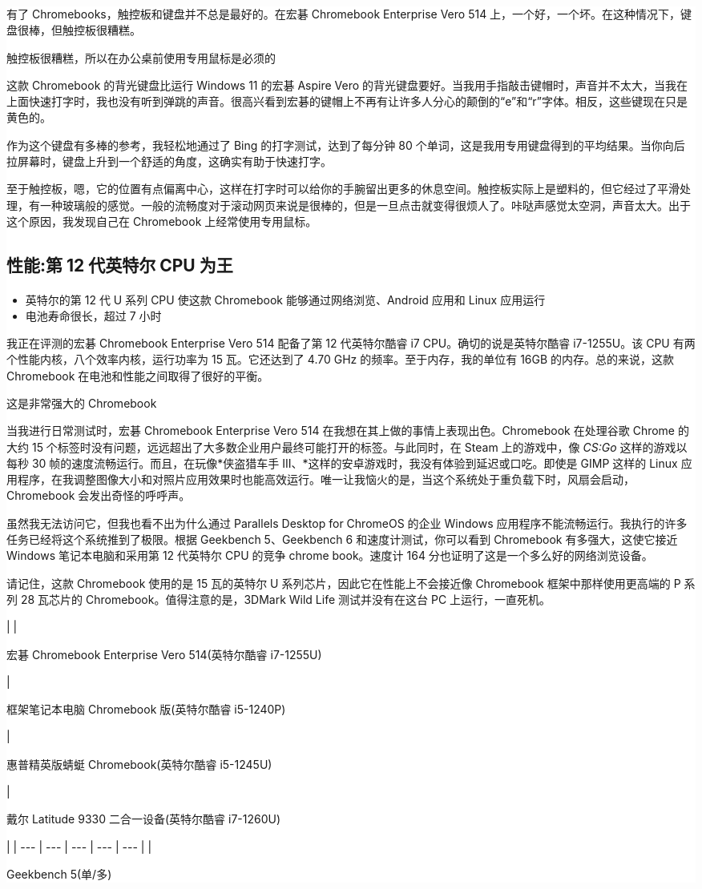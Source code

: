 有了 Chromebooks，触控板和键盘并不总是最好的。在宏碁 Chromebook Enterprise Vero 514 上，一个好，一个坏。在这种情况下，键盘很棒，但触控板很糟糕。

触控板很糟糕，所以在办公桌前使用专用鼠标是必须的

这款 Chromebook 的背光键盘比运行 Windows 11 的宏碁 Aspire Vero 的背光键盘要好。当我用手指敲击键帽时，声音并不太大，当我在上面快速打字时，我也没有听到弹跳的声音。很高兴看到宏碁的键帽上不再有让许多人分心的颠倒的“e”和“r”字体。相反，这些键现在只是黄色的。

作为这个键盘有多棒的参考，我轻松地通过了 Bing 的打字测试，达到了每分钟 80 个单词，这是我用专用键盘得到的平均结果。当你向后拉屏幕时，键盘上升到一个舒适的角度，这确实有助于快速打字。

至于触控板，嗯，它的位置有点偏离中心，这样在打字时可以给你的手腕留出更多的休息空间。触控板实际上是塑料的，但它经过了平滑处理，有一种玻璃般的感觉。一般的流畅度对于滚动网页来说是很棒的，但是一旦点击就变得很烦人了。咔哒声感觉太空洞，声音太大。出于这个原因，我发现自己在 Chromebook 上经常使用专用鼠标。

## 性能:第 12 代英特尔 CPU 为王

*   英特尔的第 12 代 U 系列 CPU 使这款 Chromebook 能够通过网络浏览、Android 应用和 Linux 应用运行
*   电池寿命很长，超过 7 小时

我正在评测的宏碁 Chromebook Enterprise Vero 514 配备了第 12 代英特尔酷睿 i7 CPU。确切的说是英特尔酷睿 i7-1255U。该 CPU 有两个性能内核，八个效率内核，运行功率为 15 瓦。它还达到了 4.70 GHz 的频率。至于内存，我的单位有 16GB 的内存。总的来说，这款 Chromebook 在电池和性能之间取得了很好的平衡。

这是非常强大的 Chromebook

当我进行日常测试时，宏碁 Chromebook Enterprise Vero 514 在我想在其上做的事情上表现出色。Chromebook 在处理谷歌 Chrome 的大约 15 个标签时没有问题，远远超出了大多数企业用户最终可能打开的标签。与此同时，在 Steam 上的游戏中，像 *CS:Go* 这样的游戏以每秒 30 帧的速度流畅运行。而且，在玩像*侠盗猎车手 III、*这样的安卓游戏时，我没有体验到延迟或口吃。即使是 GIMP 这样的 Linux 应用程序，在我调整图像大小和对照片应用效果时也能高效运行。唯一让我恼火的是，当这个系统处于重负载下时，风扇会启动，Chromebook 会发出奇怪的呼呼声。

虽然我无法访问它，但我也看不出为什么通过 Parallels Desktop for ChromeOS 的企业 Windows 应用程序不能流畅运行。我执行的许多任务已经将这个系统推到了极限。根据 Geekbench 5、Geekbench 6 和速度计测试，你可以看到 Chromebook 有多强大，这使它接近 Windows 笔记本电脑和采用第 12 代英特尔 CPU 的竞争 chrome book。速度计 164 分也证明了这是一个多么好的网络浏览设备。

请记住，这款 Chromebook 使用的是 15 瓦的英特尔 U 系列芯片，因此它在性能上不会接近像 Chromebook 框架中那样使用更高端的 P 系列 28 瓦芯片的 Chromebook。值得注意的是，3DMark Wild Life 测试并没有在这台 PC 上运行，一直死机。

|  | 

宏碁 Chromebook Enterprise Vero 514(英特尔酷睿 i7-1255U)

 | 

框架笔记本电脑 Chromebook 版(英特尔酷睿 i5-1240P)

 | 

惠普精英版蜻蜓 Chromebook(英特尔酷睿 i5-1245U)

 | 

戴尔 Latitude 9330 二合一设备(英特尔酷睿 i7-1260U)

 |
| --- | --- | --- | --- | --- |
| 

Geekbench 5(单/多)
